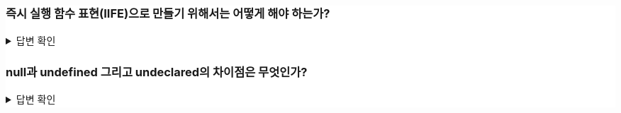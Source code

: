 </details>

### 즉시 실행 함수 표현(IIFE)으로 만들기 위해서는 어떻게 해야 하는가?

<details><summary>답변 확인</summary></details>

### null과 undefined 그리고 undeclared의 차이점은 무엇인가?

<details>
  <summary>답변 확인</summary>

> - null
>   의도적으로 변수에 null을 할당하여 값이 없다는 것을 나타낸다. 즉, 비어있는 변수이며 타입은 객체이다.
>
>   ```javascript
>   let n = null;
>   console.log(n); // null
>   console.log(typeof n); // object
>   ```
>
> - undefined
>   접근 가능한 스코프에 변수가 선언되었으나 아무런 값도 할당이 되지 않는 상태이다.  
>   타입이 결정되지 않은 변수이다.
>   ```javascript
>   let b;
>   console.log(b); // undefined
>   console.log(typeof b); // undefined
>   ```
> - undeclared
>   접근 가능한 스코프에 변수 선언조차 되어있지 않은 상태이다.  
>   undeclared인 경우에도 타입은 undefined이다.
>
>   ```javascript
>   console.log(c); // ReferenceError: b is not defined
>   console.log(typeof c); // undefined
>   ```
